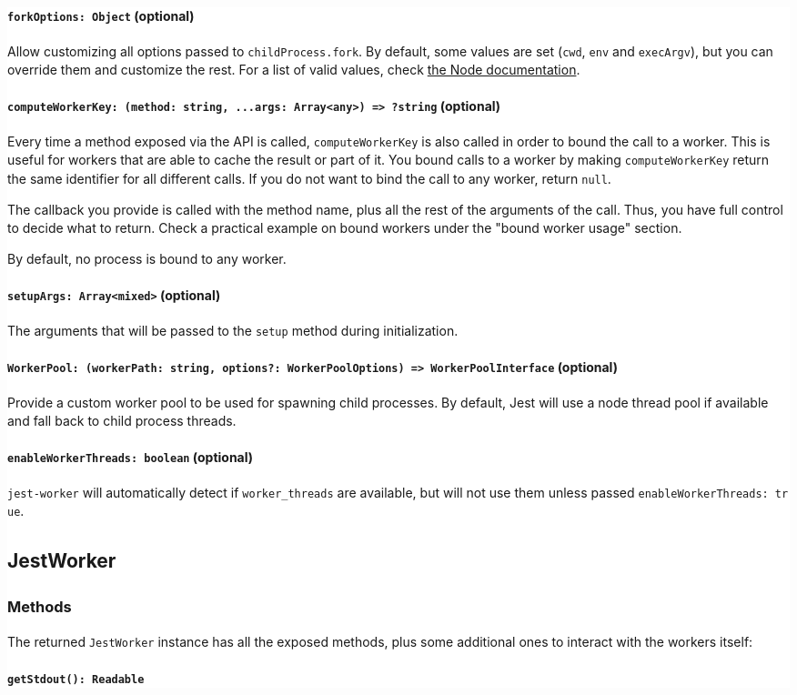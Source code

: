 #### `forkOptions: Object` (optional)

Allow customizing all options passed to `childProcess.fork`. By default, some values are set (`cwd`, `env`
and `execArgv`), but you can override them and customize the rest. For a list of valid values,
check [the Node documentation](https://nodejs.org/api/child_process.html#child_process_child_process_fork_modulepath_args_options).

#### `computeWorkerKey: (method: string, ...args: Array<any>) => ?string` (optional)

Every time a method exposed via the API is called, `computeWorkerKey` is also called in order to bound the call to a
worker. This is useful for workers that are able to cache the result or part of it. You bound calls to a worker by
making `computeWorkerKey` return the same identifier for all different calls. If you do not want to bind the call to any
worker, return `null`.

The callback you provide is called with the method name, plus all the rest of the arguments of the call. Thus, you have
full control to decide what to return. Check a practical example on bound workers under the "bound worker usage"
section.

By default, no process is bound to any worker.

#### `setupArgs: Array<mixed>` (optional)

The arguments that will be passed to the `setup` method during initialization.

#### `WorkerPool: (workerPath: string, options?: WorkerPoolOptions) => WorkerPoolInterface` (optional)

Provide a custom worker pool to be used for spawning child processes. By default, Jest will use a node thread pool if
available and fall back to child process threads.

#### `enableWorkerThreads: boolean` (optional)

`jest-worker` will automatically detect if `worker_threads` are available, but will not use them unless
passed `enableWorkerThreads: true`.

## JestWorker

### Methods

The returned `JestWorker` instance has all the exposed methods, plus some additional ones to interact with the workers
itself:

#### `getStdout(): Readable`
